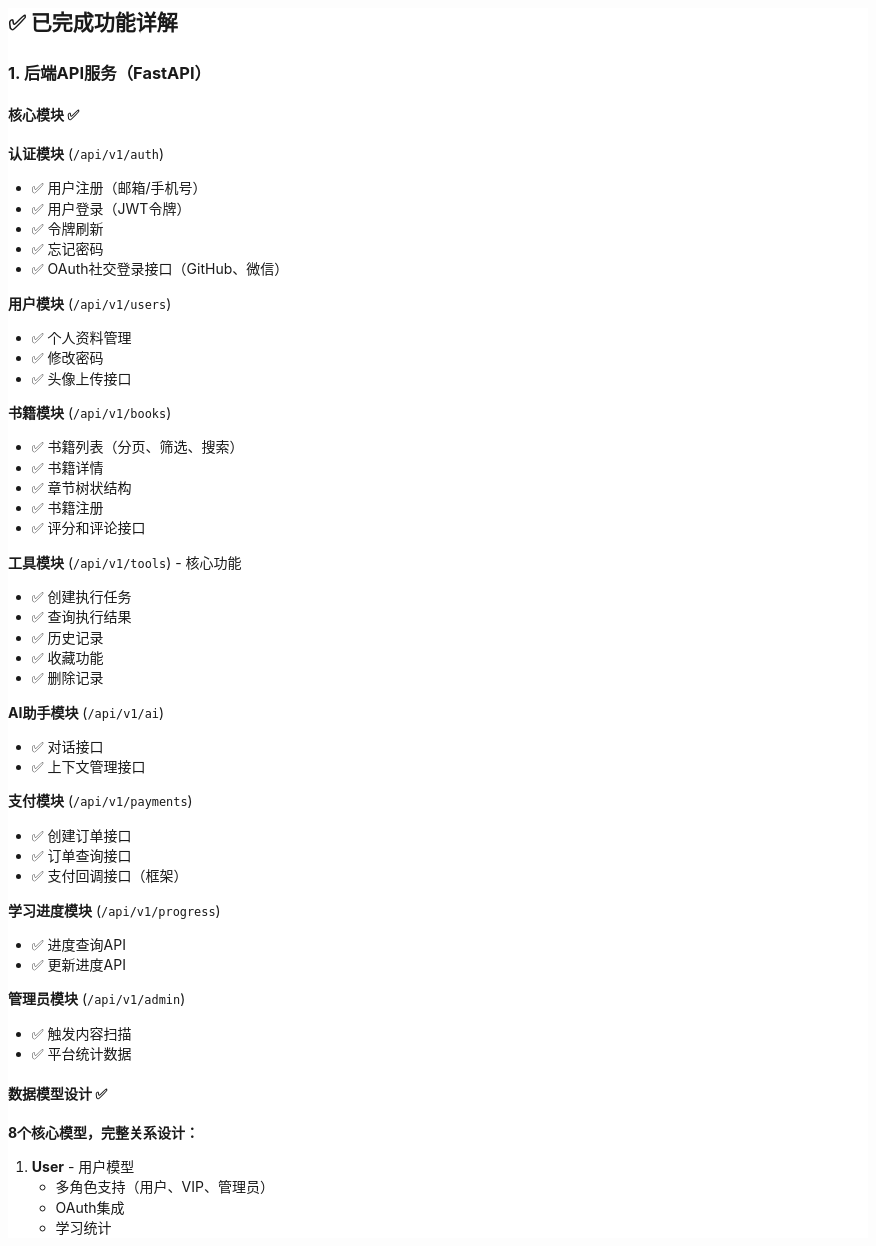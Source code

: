
## ✅ 已完成功能详解

### 1. 后端API服务（FastAPI）

#### 核心模块 ✅

**认证模块** (`/api/v1/auth`)
- ✅ 用户注册（邮箱/手机号）
- ✅ 用户登录（JWT令牌）
- ✅ 令牌刷新
- ✅ 忘记密码
- ✅ OAuth社交登录接口（GitHub、微信）

**用户模块** (`/api/v1/users`)
- ✅ 个人资料管理
- ✅ 修改密码
- ✅ 头像上传接口

**书籍模块** (`/api/v1/books`)
- ✅ 书籍列表（分页、筛选、搜索）
- ✅ 书籍详情
- ✅ 章节树状结构
- ✅ 书籍注册
- ✅ 评分和评论接口

**工具模块** (`/api/v1/tools`) - 核心功能
- ✅ 创建执行任务
- ✅ 查询执行结果
- ✅ 历史记录
- ✅ 收藏功能
- ✅ 删除记录

**AI助手模块** (`/api/v1/ai`)
- ✅ 对话接口
- ✅ 上下文管理接口

**支付模块** (`/api/v1/payments`)
- ✅ 创建订单接口
- ✅ 订单查询接口
- ✅ 支付回调接口（框架）

**学习进度模块** (`/api/v1/progress`)
- ✅ 进度查询API
- ✅ 更新进度API

**管理员模块** (`/api/v1/admin`)
- ✅ 触发内容扫描
- ✅ 平台统计数据

#### 数据模型设计 ✅

**8个核心模型，完整关系设计：**

1. **User** - 用户模型
   - 多角色支持（用户、VIP、管理员）
   - OAuth集成
   - 学习统计
